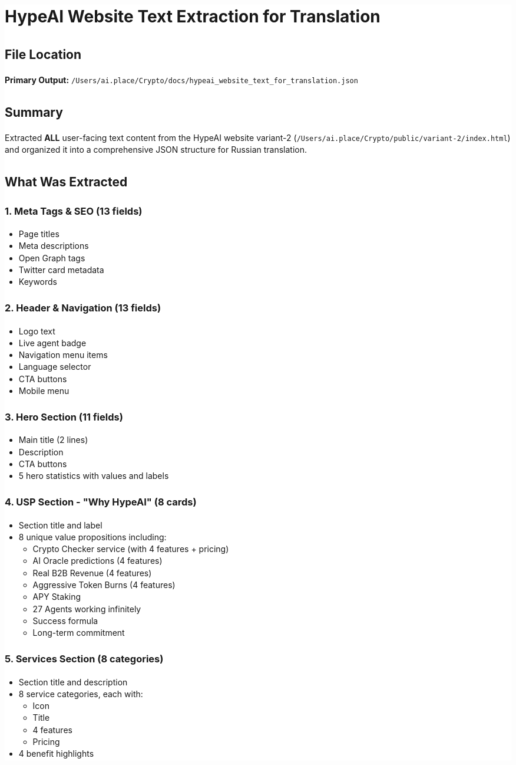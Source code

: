 # HypeAI Website Text Extraction for Translation

## File Location
**Primary Output:** `/Users/ai.place/Crypto/docs/hypeai_website_text_for_translation.json`

## Summary
Extracted **ALL** user-facing text content from the HypeAI website variant-2 (`/Users/ai.place/Crypto/public/variant-2/index.html`) and organized it into a comprehensive JSON structure for Russian translation.

## What Was Extracted

### 1. **Meta Tags & SEO** (13 fields)
- Page titles
- Meta descriptions
- Open Graph tags
- Twitter card metadata
- Keywords

### 2. **Header & Navigation** (13 fields)
- Logo text
- Live agent badge
- Navigation menu items
- Language selector
- CTA buttons
- Mobile menu

### 3. **Hero Section** (11 fields)
- Main title (2 lines)
- Description
- CTA buttons
- 5 hero statistics with values and labels

### 4. **USP Section - "Why HypeAI"** (8 cards)
- Section title and label
- 8 unique value propositions including:
  - Crypto Checker service (with 4 features + pricing)
  - AI Oracle predictions (4 features)
  - Real B2B Revenue (4 features)
  - Aggressive Token Burns (4 features)
  - APY Staking
  - 27 Agents working infinitely
  - Success formula
  - Long-term commitment

### 5. **Services Section** (8 categories)
- Section title and description
- 8 service categories, each with:
  - Icon
  - Title
  - 4 features
  - Pricing
- 4 benefit highlights
